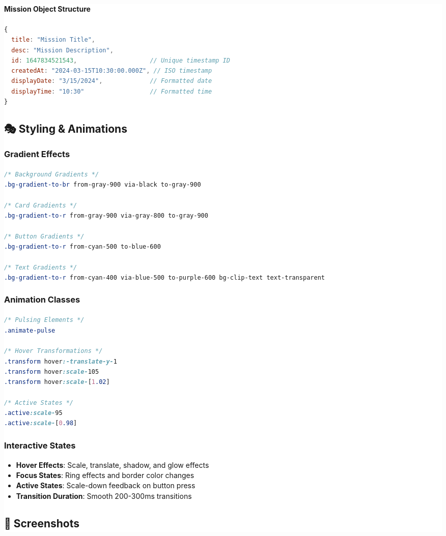 #### Mission Object Structure
```javascript
{
  title: "Mission Title",
  desc: "Mission Description", 
  id: 1647834521543,                    // Unique timestamp ID
  createdAt: "2024-03-15T10:30:00.000Z", // ISO timestamp
  displayDate: "3/15/2024",             // Formatted date
  displayTime: "10:30"                  // Formatted time
}
```

## 🎭 Styling & Animations

### Gradient Effects
```css
/* Background Gradients */
.bg-gradient-to-br from-gray-900 via-black to-gray-900

/* Card Gradients */  
.bg-gradient-to-r from-gray-900 via-gray-800 to-gray-900

/* Button Gradients */
.bg-gradient-to-r from-cyan-500 to-blue-600

/* Text Gradients */
.bg-gradient-to-r from-cyan-400 via-blue-500 to-purple-600 bg-clip-text text-transparent
```

### Animation Classes
```css
/* Pulsing Elements */
.animate-pulse

/* Hover Transformations */
.transform hover:-translate-y-1
.transform hover:scale-105
.transform hover:scale-[1.02]

/* Active States */
.active:scale-95
.active:scale-[0.98]
```

### Interactive States
- **Hover Effects**: Scale, translate, shadow, and glow effects
- **Focus States**: Ring effects and border color changes
- **Active States**: Scale-down feedback on button press
- **Transition Duration**: Smooth 200-300ms transitions

## 📱 Screenshots
